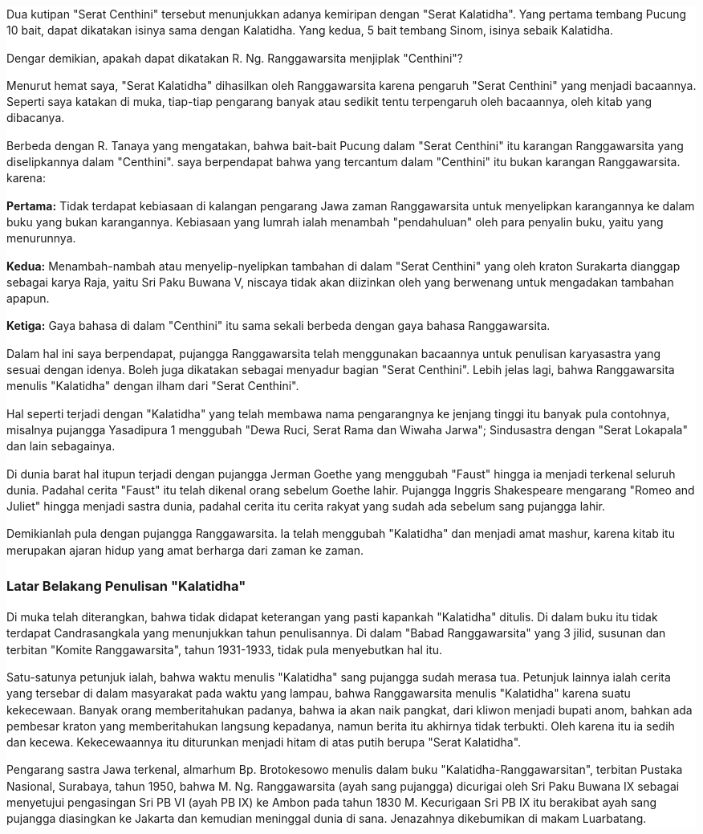 Dua kutipan "Serat Centhini" tersebut menunjukkan adanya kemiripan dengan "Serat Kalatidha". Yang pertama tembang Pucung 10 bait, dapat dikatakan isinya sama dengan Kalatidha. Yang kedua, 5 bait tembang Sinom, isinya sebaik Kalatidha.

Dengar demikian, apakah dapat dikatakan R. Ng. Ranggawarsita menjiplak "Centhini"?

Menurut hemat saya, "Serat Kalatidha" dihasilkan oleh Ranggawarsita karena pengaruh "Serat Centhini" yang menjadi bacaannya. Seperti saya katakan di muka, tiap-tiap pengarang banyak atau sedikit tentu terpengaruh oleh bacaannya, oleh kitab yang dibacanya.

Berbeda dengan R. Tanaya yang mengatakan, bahwa bait-bait Pucung dalam "Serat Centhini" itu karangan Ranggawarsita yang diselipkannya dalam "Centhini". saya berpendapat bahwa yang tercantum dalam "Centhini" itu bukan karangan Ranggawarsita. karena:

**Pertama:** Tidak terdapat kebiasaan di kalangan pengarang Jawa zaman Ranggawarsita untuk menyelipkan karangannya ke dalam buku yang bukan karangannya. Kebiasaan yang lumrah ialah menambah "pendahuluan" oleh para penyalin buku, yaitu yang menurunnya.

**Kedua:** Menambah-nambah atau menyelip-nyelipkan tambahan di dalam "Serat Centhini" yang oleh kraton Surakarta dianggap sebagai karya Raja, yaitu Sri Paku Buwana V, niscaya tidak akan diizinkan oleh yang berwenang untuk mengadakan tambahan apapun.

**Ketiga:** Gaya bahasa di dalam "Centhini" itu sama sekali berbeda dengan gaya bahasa Ranggawarsita.

Dalam hal ini saya berpendapat, pujangga Ranggawarsita telah menggunakan bacaannya untuk penulisan karyasastra yang sesuai dengan idenya. Boleh juga dikatakan sebagai menyadur bagian "Serat Centhini". Lebih jelas lagi, bahwa Ranggawarsita menulis "Kalatidha" dengan ilham dari "Serat Centhini".

Hal seperti terjadi dengan "Kalatidha" yang telah membawa nama pengarangnya ke jenjang tinggi itu banyak pula contohnya, misalnya pujangga Yasadipura 1 menggubah "Dewa Ruci, Serat Rama dan Wiwaha Jarwa"; Sindusastra dengan "Serat Lokapala" dan lain sebagainya.

Di dunia barat hal itupun terjadi dengan pujangga Jerman Goethe yang menggubah "Faust" hingga ia menjadi terkenal seluruh dunia. Padahal cerita "Faust" itu telah dikenal orang sebelum Goethe lahir. Pujangga Inggris Shakespeare mengarang "Romeo and Juliet" hingga menjadi sastra dunia, padahal cerita itu cerita rakyat yang sudah ada sebelum sang pujangga lahir.

Demikianlah pula dengan pujangga Ranggawarsita. Ia telah menggubah "Kalatidha" dan menjadi amat mashur, karena kitab itu merupakan ajaran hidup yang amat berharga dari zaman ke zaman.

### Latar Belakang Penulisan "Kalatidha"

Di muka telah diterangkan, bahwa tidak didapat keterangan yang pasti kapankah "Kalatidha" ditulis. Di dalam buku itu tidak terdapat Candrasangkala yang menunjukkan tahun penulisannya. Di dalam "Babad Ranggawarsita" yang 3 jilid, susunan dan terbitan "Komite Ranggawarsita", tahun 1931-1933, tidak pula menyebutkan hal itu.

Satu-satunya petunjuk ialah, bahwa waktu menulis "Kalatidha" sang pujangga sudah merasa tua. Petunjuk lainnya ialah cerita yang tersebar di dalam masyarakat pada waktu yang lampau, bahwa Ranggawarsita menulis "Kalatidha" karena suatu kekecewaan. Banyak orang memberitahukan padanya, bahwa ia akan naik pangkat, dari kliwon menjadi bupati anom, bahkan ada pembesar kraton yang memberitahukan langsung kepadanya, namun berita itu akhirnya tidak terbukti. Oleh karena itu ia sedih dan kecewa. Kekecewaannya itu diturunkan menjadi hitam di atas putih berupa "Serat Kalatidha".

Pengarang sastra Jawa terkenal, almarhum Bp. Brotokesowo menulis dalam buku "Kalatidha-Ranggawarsitan", terbitan Pustaka Nasional, Surabaya, tahun 1950, bahwa M. Ng. Ranggawarsita (ayah sang pujangga) dicurigai oleh Sri Paku Buwana IX sebagai menyetujui pengasingan Sri PB VI (ayah PB IX) ke Ambon pada tahun 1830 M. Kecurigaan Sri PB IX itu berakibat ayah sang pujangga diasingkan ke Jakarta dan kemudian meninggal dunia di sana. Jenazahnya dikebumikan di makam Luarbatang.
